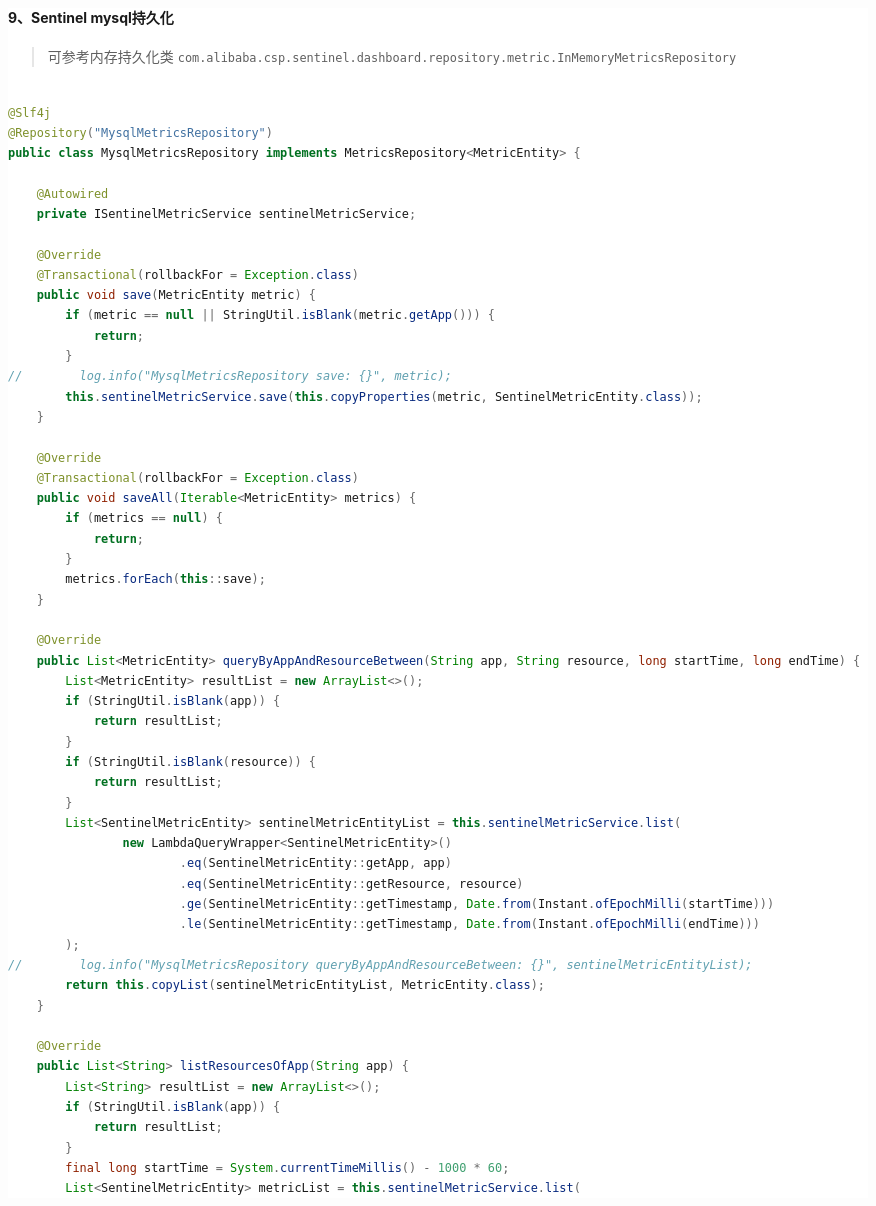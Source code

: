 #### 9、Sentinel mysql持久化

> 可参考内存持久化类 `com.alibaba.csp.sentinel.dashboard.repository.metric.InMemoryMetricsRepository`

```java

@Slf4j
@Repository("MysqlMetricsRepository")
public class MysqlMetricsRepository implements MetricsRepository<MetricEntity> {

    @Autowired
    private ISentinelMetricService sentinelMetricService;

    @Override
    @Transactional(rollbackFor = Exception.class)
    public void save(MetricEntity metric) {
        if (metric == null || StringUtil.isBlank(metric.getApp())) {
            return;
        }
//        log.info("MysqlMetricsRepository save: {}", metric);
        this.sentinelMetricService.save(this.copyProperties(metric, SentinelMetricEntity.class));
    }

    @Override
    @Transactional(rollbackFor = Exception.class)
    public void saveAll(Iterable<MetricEntity> metrics) {
        if (metrics == null) {
            return;
        }
        metrics.forEach(this::save);
    }

    @Override
    public List<MetricEntity> queryByAppAndResourceBetween(String app, String resource, long startTime, long endTime) {
        List<MetricEntity> resultList = new ArrayList<>();
        if (StringUtil.isBlank(app)) {
            return resultList;
        }
        if (StringUtil.isBlank(resource)) {
            return resultList;
        }
        List<SentinelMetricEntity> sentinelMetricEntityList = this.sentinelMetricService.list(
                new LambdaQueryWrapper<SentinelMetricEntity>()
                        .eq(SentinelMetricEntity::getApp, app)
                        .eq(SentinelMetricEntity::getResource, resource)
                        .ge(SentinelMetricEntity::getTimestamp, Date.from(Instant.ofEpochMilli(startTime)))
                        .le(SentinelMetricEntity::getTimestamp, Date.from(Instant.ofEpochMilli(endTime)))
        );
//        log.info("MysqlMetricsRepository queryByAppAndResourceBetween: {}", sentinelMetricEntityList);
        return this.copyList(sentinelMetricEntityList, MetricEntity.class);
    }

    @Override
    public List<String> listResourcesOfApp(String app) {
        List<String> resultList = new ArrayList<>();
        if (StringUtil.isBlank(app)) {
            return resultList;
        }
        final long startTime = System.currentTimeMillis() - 1000 * 60;
        List<SentinelMetricEntity> metricList = this.sentinelMetricService.list(
```